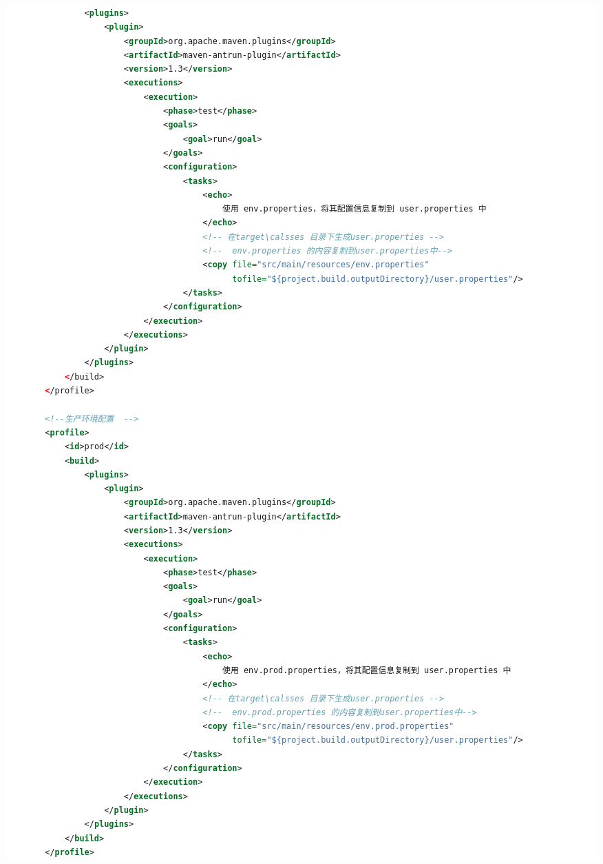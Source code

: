 ```xml
                <plugins>
                    <plugin>
                        <groupId>org.apache.maven.plugins</groupId>
                        <artifactId>maven-antrun-plugin</artifactId>
                        <version>1.3</version>
                        <executions>
                            <execution>
                                <phase>test</phase>
                                <goals>
                                    <goal>run</goal>
                                </goals>
                                <configuration>
                                    <tasks>
                                        <echo>
                                            使用 env.properties，将其配置信息复制到 user.properties 中
                                        </echo>
                                        <!-- 在target\calsses 目录下生成user.properties -->
                                        <!--  env.properties 的内容复制到user.properties中-->
                                        <copy file="src/main/resources/env.properties"
                                              tofile="${project.build.outputDirectory}/user.properties"/>
                                    </tasks>
                                </configuration>
                            </execution>
                        </executions>
                    </plugin>
                </plugins>
            </build>
        </profile>
        
        <!--生产环境配置  -->
        <profile>
            <id>prod</id>
            <build>
                <plugins>
                    <plugin>
                        <groupId>org.apache.maven.plugins</groupId>
                        <artifactId>maven-antrun-plugin</artifactId>
                        <version>1.3</version>
                        <executions>
                            <execution>
                                <phase>test</phase>
                                <goals>
                                    <goal>run</goal>
                                </goals>
                                <configuration>
                                    <tasks>
                                        <echo>
                                            使用 env.prod.properties，将其配置信息复制到 user.properties 中
                                        </echo>
                                        <!-- 在target\calsses 目录下生成user.properties -->
                                        <!--  env.prod.properties 的内容复制到user.properties中-->
                                        <copy file="src/main/resources/env.prod.properties"
                                              tofile="${project.build.outputDirectory}/user.properties"/>
                                    </tasks>
                                </configuration>
                            </execution>
                        </executions>
                    </plugin>
                </plugins>
            </build>
        </profile>
```